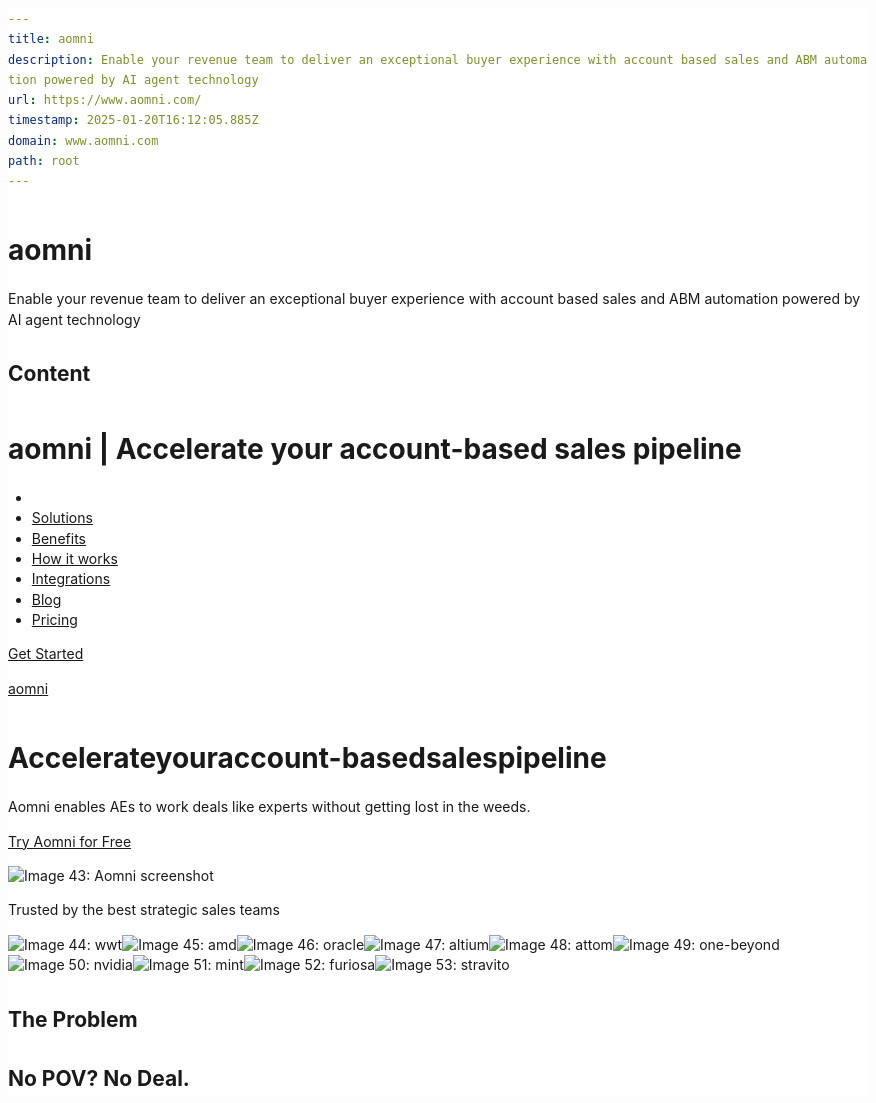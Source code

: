 ```yaml
---
title: aomni
description: Enable your revenue team to deliver an exceptional buyer experience with account based sales and ABM automation powered by AI agent technology
url: https://www.aomni.com/
timestamp: 2025-01-20T16:12:05.885Z
domain: www.aomni.com
path: root
---
```


# aomni


Enable your revenue team to deliver an exceptional buyer experience with account based sales and ABM automation powered by AI agent technology


## Content

aomni | Accelerate your account-based sales pipeline
===============

*   [](https://www.aomni.com/ "brand-logo")
*   [Solutions](https://www.aomni.com/landing#solution)
*   [Benefits](https://www.aomni.com/landing#benefits)
*   [How it works](https://www.aomni.com/landing#how-it-works)
*   [Integrations](https://www.aomni.com/landing#integrations)
*   [Blog](https://www.aomni.com/blog)
*   [Pricing](https://www.aomni.com/pricing)

[Get Started](https://www.aomni.com/app?register=true)

[aomni](https://www.aomni.com/ "brand-logo")

Accelerateyouraccount-basedsalespipeline
========================================

Aomni enables AEs to work deals like experts without getting lost in the weeds.

[Try Aomni for Free](https://www.aomni.com/app?register=true)

![Image 43: Aomni screenshot](https://www.aomni.com/landing/_next/image?url=%2Flanding%2Fassets%2Fscreenshots%2Faccount.png&w=3840&q=85)

Trusted by the best strategic sales teams

![Image 44: wwt](https://www.aomni.com/landing/logos/wwt.svg)![Image 45: amd](https://www.aomni.com/landing/logos/amd.svg)![Image 46: oracle](https://www.aomni.com/landing/logos/oracle.svg)![Image 47: altium](https://www.aomni.com/landing/logos/altium.svg)![Image 48: attom](https://www.aomni.com/landing/logos/attom.svg)![Image 49: one-beyond](https://www.aomni.com/landing/logos/one-beyond.svg)![Image 50: nvidia](https://www.aomni.com/landing/logos/nvidia.svg)![Image 51: mint](https://www.aomni.com/landing/logos/mint.svg)![Image 52: furiosa](https://www.aomni.com/landing/logos/furiosa.svg)![Image 53: stravito](https://www.aomni.com/landing/logos/stravito.svg)

The Problem
-----------

No POV? No Deal.
----------------
